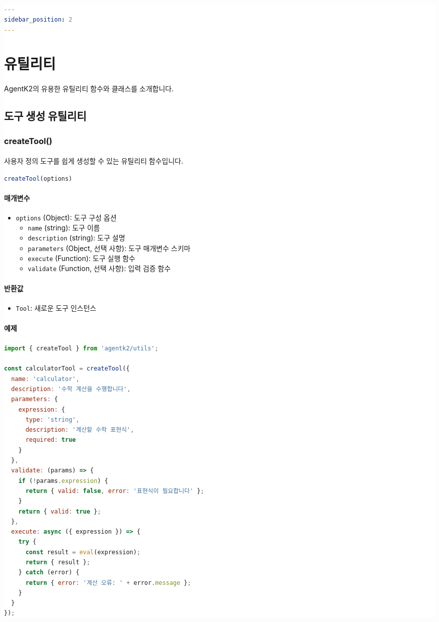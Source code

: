 ```yaml
---
sidebar_position: 2
---
```


# 유틸리티

AgentK2의 유용한 유틸리티 함수와 클래스를 소개합니다.

## 도구 생성 유틸리티

### createTool()

사용자 정의 도구를 쉽게 생성할 수 있는 유틸리티 함수입니다.

```javascript
createTool(options)
```

#### 매개변수

- `options` (Object): 도구 구성 옵션
  - `name` (string): 도구 이름
  - `description` (string): 도구 설명
  - `parameters` (Object, 선택 사항): 도구 매개변수 스키마
  - `execute` (Function): 도구 실행 함수
  - `validate` (Function, 선택 사항): 입력 검증 함수

#### 반환값

- `Tool`: 새로운 도구 인스턴스

#### 예제

```javascript
import { createTool } from 'agentk2/utils';

const calculatorTool = createTool({
  name: 'calculator',
  description: '수학 계산을 수행합니다',
  parameters: {
    expression: {
      type: 'string',
      description: '계산할 수학 표현식',
      required: true
    }
  },
  validate: (params) => {
    if (!params.expression) {
      return { valid: false, error: '표현식이 필요합니다' };
    }
    return { valid: true };
  },
  execute: async ({ expression }) => {
    try {
      const result = eval(expression);
      return { result };
    } catch (error) {
      return { error: '계산 오류: ' + error.message };
    }
  }
});
```
